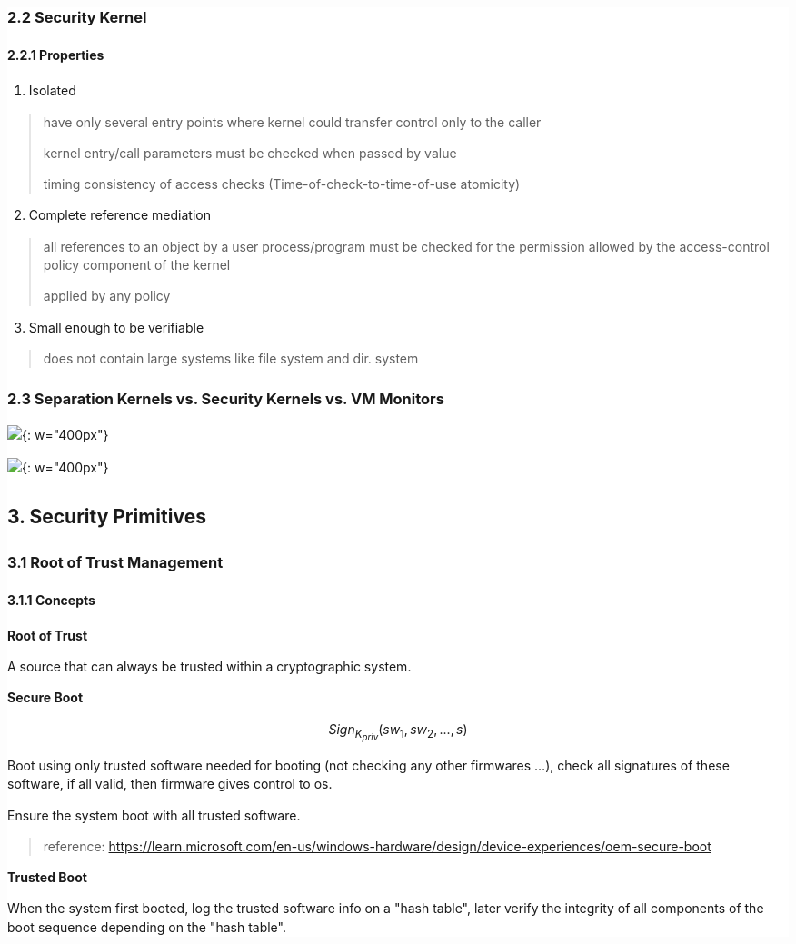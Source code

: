 ### 2.2 Security Kernel

#### 2.2.1 Properties

1. Isolated
> have only several entry points where kernel could transfer control only to the caller
> 
> kernel entry/call parameters must be checked when passed by value
>
> timing consistency of access checks (Time-of-check-to-time-of-use atomicity)

2. Complete reference mediation
> all references to an object by a user process/program must be checked for the permission allowed by the access-control policy component of the kernel
>
> applied by any policy

3. Small enough to be verifiable
> does not contain large systems like file system and dir. system

### 2.3 Separation Kernels vs. Security Kernels vs. VM Monitors

![](sepkseck.png){: w="400px"}

![](sepkvmm.png){: w="400px"}


## 3. Security Primitives

### 3.1 Root of Trust Management

#### 3.1.1 Concepts

**Root of Trust**

A source that can always be trusted within a cryptographic system.

**Secure Boot**

$$Sign_{K_{priv}}(sw_1, sw_2, ... , s)$$

Boot using only trusted software needed for booting (not checking any other firmwares …), check all signatures of these software, if all valid, then firmware gives control to os.

Ensure the system boot with all trusted software.

> reference: https://learn.microsoft.com/en-us/windows-hardware/design/device-experiences/oem-secure-boot

**Trusted Boot**

When the system first booted, log the trusted software info on a "hash table", later verify the integrity of all components of the boot sequence depending on the "hash table".
